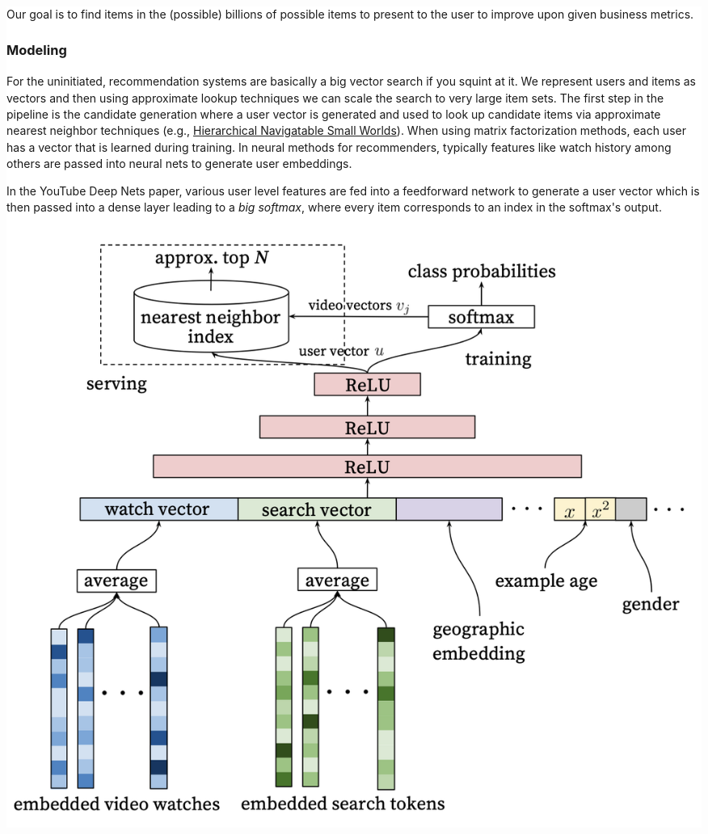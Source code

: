 Our goal is to find items in the (possible) billions of possible items to present to the user to improve upon given business metrics.


### Modeling

For the uninitiated, recommendation systems are basically a big vector search if you squint at it. We represent users and items as vectors and then using approximate lookup techniques we can scale the search to very large item sets. The first step in the pipeline is the candidate generation where a user vector is generated and used to look up candidate items via approximate nearest neighbor techniques (e.g., [Hierarchical Navigatable Small Worlds](https://arxiv.org/ftp/arxiv/papers/1603/1603.09320.pdf)). When using matrix factorization methods, each user has a vector that is learned during training. In neural methods for recommenders, typically features like watch history among others are passed into neural nets to generate user embeddings.

In the YouTube Deep Nets paper, various user level features are fed into a feedforward network to generate a user vector which is then passed into a dense layer leading to a _big softmax_, where every item corresponds to an index in the softmax's output. 

![candidategen](../images/deepnets/candidategen.png)
